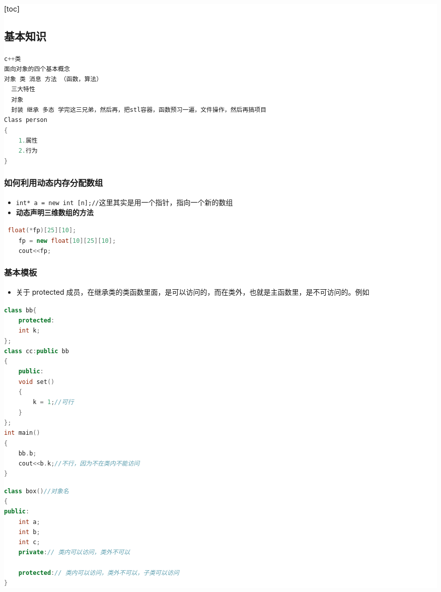 [toc]

## 基本知识

```C++ {.line-numbers}
c++类
面向对象的四个基本概念
对象 类 消息 方法 （函数，算法）
  三大特性
  对象
  封装 继承 多态 学完这三兄弟，然后再，把stl容器，函数预习一遍，文件操作，然后再搞项目
Class person
{
	1.属性
	2.行为
}
```

### 如何利用动态内存分配数组

- `int* a = new int [n];//`这里其实是用一个指针，指向一个新的数组
- **动态声明三维数组的方法**

```C++ {.line-numbers}
 float(*fp)[25][10];
    fp = new float[10][25][10];
    cout<<fp;
```

### 基本模板

- 关于 protected 成员，在继承类的类函数里面，是可以访问的，而在类外，也就是主函数里，是不可访问的。例如

```C++ {.line-numbers}
class bb{
    protected:
    int k;
};
class cc:public bb
{
    public:
    void set()
    {
        k = 1;//可行
    }
};
int main()
{
    bb.b;
    cout<<b.k;//不行，因为不在类内不能访问
}
```

```C++ {.line-numbers}
class box()//对象名
{
public:
    int a;
    int b;
    int c;
    private:// 类内可以访问，类外不可以

    protected:// 类内可以访问，类外不可以，子类可以访问
}
```
